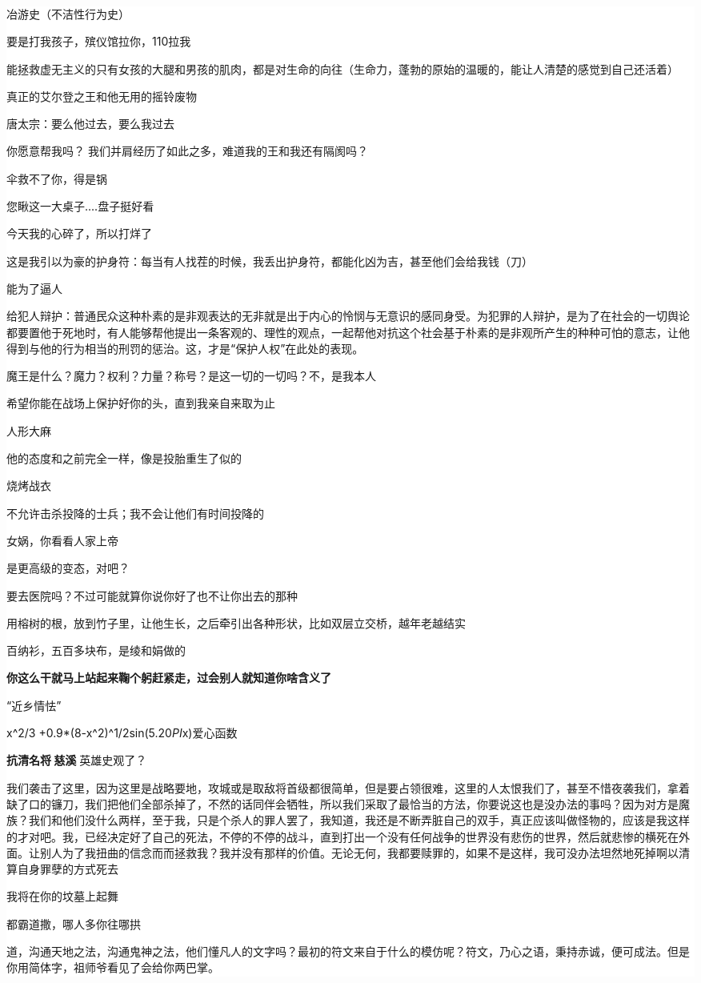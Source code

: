 冶游史（不洁性行为史）

要是打我孩子，殡仪馆拉你，110拉我

能拯救虚无主义的只有女孩的大腿和男孩的肌肉，都是对生命的向往（生命力，蓬勃的原始的温暖的，能让人清楚的感觉到自己还活着）

真正的艾尔登之王和他无用的摇铃废物

唐太宗：要么他过去，要么我过去

你愿意帮我吗？    我们并肩经历了如此之多，难道我的王和我还有隔阂吗？

伞救不了你，得是锅  

您瞅这一大桌子....盘子挺好看

今天我的心碎了，所以打烊了

这是我引以为豪的护身符：每当有人找茬的时候，我丢出护身符，都能化凶为吉，甚至他们会给我钱（刀）

能为了逼人

给犯人辩护：普通民众这种朴素的是非观表达的无非就是出于内心的怜悯与无意识的感同身受。为犯罪的人辩护，是为了在社会的一切舆论都要置他于死地时，有人能够帮他提出一条客观的、理性的观点，一起帮他对抗这个社会基于朴素的是非观所产生的种种可怕的意志，让他得到与他的行为相当的刑罚的惩治。这，才是“保护人权”在此处的表现。

魔王是什么？魔力？权利？力量？称号？是这一切的一切吗？不，是我本人

希望你能在战场上保护好你的头，直到我亲自来取为止

人形大麻

他的态度和之前完全一样，像是投胎重生了似的

烧烤战衣

不允许击杀投降的士兵；我不会让他们有时间投降的

女娲，你看看人家上帝

是更高级的变态，对吧？ 

要去医院吗？不过可能就算你说你好了也不让你出去的那种

用榕树的根，放到竹子里，让他生长，之后牵引出各种形状，比如双层立交桥，越年老越结实

百纳衫，五百多块布，是绫和娟做的

**你这么干就马上站起来鞠个躬赶紧走，过会别人就知道你啥含义了**

“近乡情怯”

x^2/3 +0.9*(8-x^2)^1/2sin(5.20*PI*x)爱心函数

**抗清名将 慈溪**  英雄史观了？

我们袭击了这里，因为这里是战略要地，攻城或是取敌将首级都很简单，但是要占领很难，这里的人太恨我们了，甚至不惜夜袭我们，拿着缺了口的镰刀，我们把他们全部杀掉了，不然的话同伴会牺牲，所以我们采取了最恰当的方法，你要说这也是没办法的事吗？因为对方是魔族？我们和他们没什么两样，至于我，只是个杀人的罪人罢了，我知道，我还是不断弄脏自己的双手，真正应该叫做怪物的，应该是我这样的才对吧。我，已经决定好了自己的死法，不停的不停的战斗，直到打出一个没有任何战争的世界没有悲伤的世界，然后就悲惨的横死在外面。让别人为了我扭曲的信念而而拯救我？我并没有那样的价值。无论无何，我都要赎罪的，如果不是这样，我可没办法坦然地死掉啊以清算自身罪孽的方式死去

我将在你的坟墓上起舞

都霸道撒，哪人多你往哪拱

道，沟通天地之法，沟通鬼神之法，他们懂凡人的文字吗？最初的符文来自于什么的模仿呢？符文，乃心之语，秉持赤诚，便可成法。但是你用简体字，祖师爷看见了会给你两巴掌。

